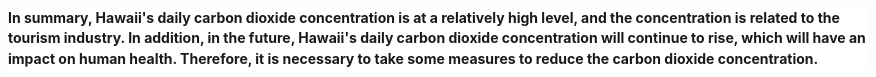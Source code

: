**In summary, Hawaii's daily carbon dioxide concentration is at a relatively high level, and the concentration is related to the tourism industry. In addition, in the future, Hawaii's daily carbon dioxide concentration will continue to rise, which will have an impact on human health. Therefore, it is necessary to take some measures to reduce the carbon dioxide concentration.**
